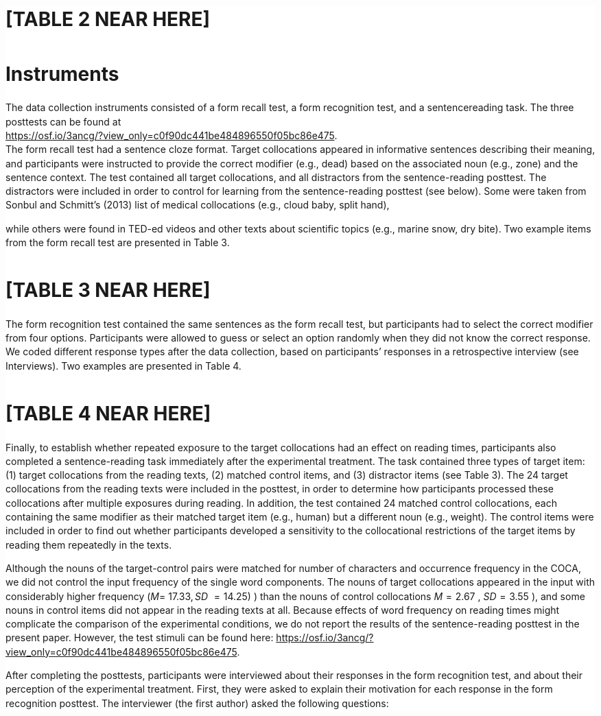 # [TABLE 2 NEAR HERE]

# Instruments

The data collection instruments consisted of a form recall test, a form recognition test, and a sentencereading task. The three posttests can be found at   
https://osf.io/3ancg/?view_only=c0f90dc441be484896550f05bc86e475.   
The form recall test had a sentence cloze format. Target collocations appeared in informative sentences describing their meaning, and participants were instructed to provide the correct modifier (e.g., dead) based on the associated noun (e.g., zone) and the sentence context. The test contained all target collocations, and all distractors from the sentence-reading posttest. The distractors were included in order to control for learning from the sentence-reading posttest (see below). Some were taken from Sonbul and Schmitt’s (2013) list of medical collocations (e.g., cloud baby, split hand),

while others were found in TED-ed videos and other texts about scientific topics (e.g., marine snow, dry bite). Two example items from the form recall test are presented in Table 3.

# [TABLE 3 NEAR HERE]

The form recognition test contained the same sentences as the form recall test, but participants had to select the correct modifier from four options. Participants were allowed to guess or select an option randomly when they did not know the correct response. We coded different response types after the data collection, based on participants’ responses in a retrospective interview (see Interviews). Two examples are presented in Table 4.

# [TABLE 4 NEAR HERE]

Finally, to establish whether repeated exposure to the target collocations had an effect on reading times, participants also completed a sentence-reading task immediately after the experimental treatment. The task contained three types of target item: (1) target collocations from the reading texts, (2) matched control items, and (3) distractor items (see Table 3). The 24 target collocations from the reading texts were included in the posttest, in order to determine how participants processed these collocations after multiple exposures during reading. In addition, the test contained 24 matched control collocations, each containing the same modifier as their matched target item (e.g., human) but a different noun (e.g., weight). The control items were included in order to find out whether participants developed a sensitivity to the collocational restrictions of the target items by reading them repeatedly in the texts.

Although the nouns of the target-control pairs were matched for number of characters and occurrence frequency in the COCA, we did not control the input frequency of the single word components. The nouns of target collocations appeared in the input with considerably higher frequency $( M = ~ 1 7 . 3 3 , S D$ $= 1 4 . 2 5 )$ ) than the nouns of control collocations $M = 2 . 6 7$ , $S D = 3 . 5 5$ ), and some nouns in control items did not appear in the reading texts at all. Because effects of word frequency on reading times might complicate the comparison of the experimental conditions, we do not report the results of the sentence-reading posttest in the present paper. However, the test stimuli can be found here: https://osf.io/3ancg/?view_only=c0f90dc441be484896550f05bc86e475.

After completing the posttests, participants were interviewed about their responses in the form recognition test, and about their perception of the experimental treatment. First, they were asked to explain their motivation for each response in the form recognition posttest. The interviewer (the first author) asked the following questions:
